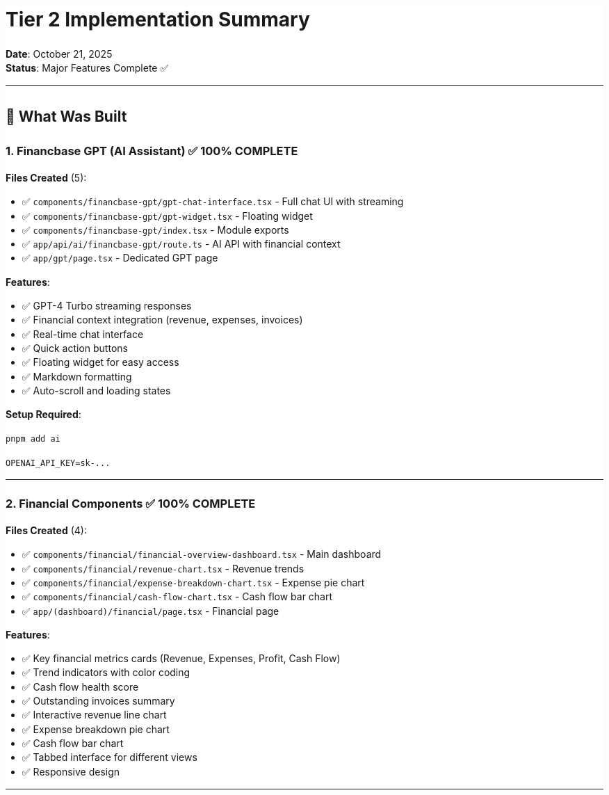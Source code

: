 # Tier 2 Implementation Summary

**Date**: October 21, 2025  
**Status**: Major Features Complete ✅

---

## 🎉 What Was Built

### 1. Financbase GPT (AI Assistant) ✅ **100% COMPLETE**

**Files Created** (5):

- ✅ `components/financbase-gpt/gpt-chat-interface.tsx` - Full chat UI with streaming
- ✅ `components/financbase-gpt/gpt-widget.tsx` - Floating widget
- ✅ `components/financbase-gpt/index.tsx` - Module exports
- ✅ `app/api/ai/financbase-gpt/route.ts` - AI API with financial context
- ✅ `app/gpt/page.tsx` - Dedicated GPT page

**Features**:

- ✅ GPT-4 Turbo streaming responses
- ✅ Financial context integration (revenue, expenses, invoices)
- ✅ Real-time chat interface
- ✅ Quick action buttons
- ✅ Floating widget for easy access
- ✅ Markdown formatting
- ✅ Auto-scroll and loading states

**Setup Required**:

```bash
pnpm add ai
```

```env
OPENAI_API_KEY=sk-...
```

---

### 2. Financial Components ✅ **100% COMPLETE**

**Files Created** (4):

- ✅ `components/financial/financial-overview-dashboard.tsx` - Main dashboard
- ✅ `components/financial/revenue-chart.tsx` - Revenue trends
- ✅ `components/financial/expense-breakdown-chart.tsx` - Expense pie chart
- ✅ `components/financial/cash-flow-chart.tsx` - Cash flow bar chart
- ✅ `app/(dashboard)/financial/page.tsx` - Financial page

**Features**:

- ✅ Key financial metrics cards (Revenue, Expenses, Profit, Cash Flow)
- ✅ Trend indicators with color coding
- ✅ Cash flow health score
- ✅ Outstanding invoices summary
- ✅ Interactive revenue line chart
- ✅ Expense breakdown pie chart
- ✅ Cash flow bar chart
- ✅ Tabbed interface for different views
- ✅ Responsive design

---